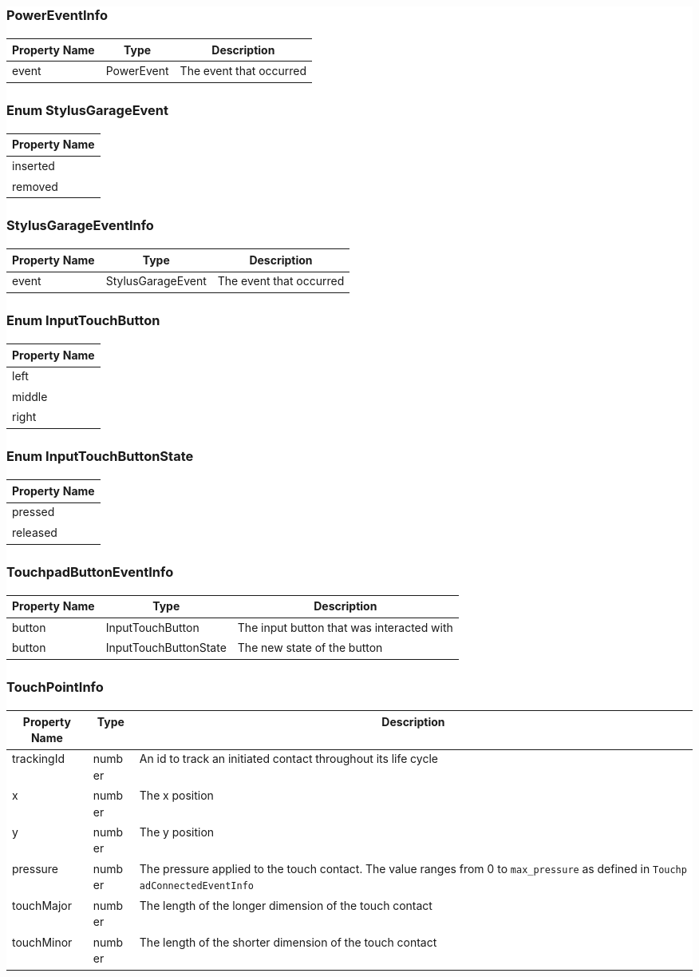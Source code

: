### PowerEventInfo
| Property Name | Type | Description |
------------ | ------- | ----------- |
| event | PowerEvent | The event that occurred |

### Enum StylusGarageEvent
| Property Name |
------------ |
| inserted |
| removed |

### StylusGarageEventInfo
| Property Name | Type | Description |
------------ | ------- | ----------- |
| event | StylusGarageEvent | The event that occurred |

### Enum InputTouchButton
| Property Name |
------------ |
| left |
| middle |
| right |

### Enum InputTouchButtonState
| Property Name |
------------ |
| pressed |
| released |

### TouchpadButtonEventInfo
| Property Name | Type | Description |
------------ | ------- | ----------- |
| button | InputTouchButton | The input button that was interacted with |
| button | InputTouchButtonState | The new state of the button |

### TouchPointInfo
| Property Name | Type | Description |
------------ | ------- | ----------- |
| trackingId | number | An id to track an initiated contact throughout its life cycle |
| x | number | The x position |
| y | number | The y position |
| pressure | number | The pressure applied to the touch contact. The value ranges from 0 to `max_pressure` as defined in `TouchpadConnectedEventInfo` |
| touchMajor | number | The length of the longer dimension of the touch contact |
| touchMinor | number | The length of the shorter dimension of the touch contact |
